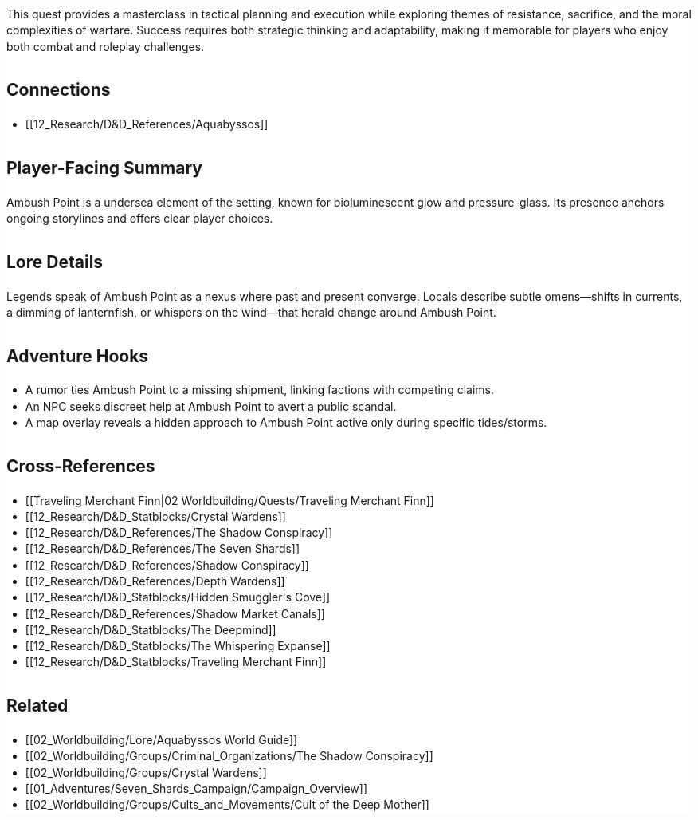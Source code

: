 This quest provides a masterclass in tactical planning and execution while exploring themes of resistance, sacrifice, and the moral complexities of warfare. Success requires both strategic thinking and adaptability, making it memorable for players who enjoy both combat and roleplay challenges.


## Connections

- [[12_Research/D&D_References/Aquabyssos]]

## Player-Facing Summary

Ambush Point is a undersea element of the setting, known for bioluminescent glow and pressure-glass. Its presence anchors ongoing storylines and offers clear player choices.

## Lore Details

Legends speak of Ambush Point as a nexus where past and present converge. Locals describe subtle omens—shifts in currents, a dimming of lanternfish, or whispers on the wind—that herald change around Ambush Point.

## Adventure Hooks

- A rumor ties Ambush Point to a missing shipment, linking factions with competing claims.
- An NPC seeks discreet help at Ambush Point to avert a public scandal.
- A map overlay reveals a hidden approach to Ambush Point active only during specific tides/storms.



## Cross-References

- [[Traveling Merchant Finn|02 Worldbuilding/Quests/Traveling Merchant Finn]]
- [[12_Research/D&D_Statblocks/Crystal Wardens]]
- [[12_Research/D&D_References/The Shadow Conspiracy]]
- [[12_Research/D&D_References/The Seven Shards]]
- [[12_Research/D&D_References/Shadow Conspiracy]]
- [[12_Research/D&D_References/Depth Wardens]]
- [[12_Research/D&D_Statblocks/Hidden Smuggler's Cove]]
- [[12_Research/D&D_References/Shadow Market Canals]]
- [[12_Research/D&D_Statblocks/The Deepmind]]
- [[12_Research/D&D_Statblocks/The Whispering Expanse]]
- [[12_Research/D&D_Statblocks/Traveling Merchant Finn]]


## Related
- [[02_Worldbuilding/Lore/Aquabyssos World Guide]]
- [[02_Worldbuilding/Groups/Criminal_Organizations/The Shadow Conspiracy]]
- [[02_Worldbuilding/Groups/Crystal Wardens]]
- [[01_Adventures/Seven_Shards_Campaign/Campaign_Overview]]
- [[02_Worldbuilding/Groups/Cults_and_Movements/Cult of the Deep Mother]]
